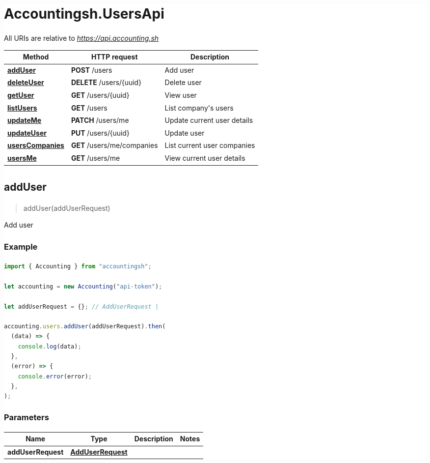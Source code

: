 # Accountingsh.UsersApi

All URIs are relative to *https://api.accounting.sh*

| Method                                           | HTTP request                | Description                 |
| ------------------------------------------------ | --------------------------- | --------------------------- |
| [**addUser**](UsersApi.md#addUser)               | **POST** /users             | Add user                    |
| [**deleteUser**](UsersApi.md#deleteUser)         | **DELETE** /users/{uuid}    | Delete user                 |
| [**getUser**](UsersApi.md#getUser)               | **GET** /users/{uuid}       | View user                   |
| [**listUsers**](UsersApi.md#listUsers)           | **GET** /users              | List company&#39;s users    |
| [**updateMe**](UsersApi.md#updateMe)             | **PATCH** /users/me         | Update current user details |
| [**updateUser**](UsersApi.md#updateUser)         | **PUT** /users/{uuid}       | Update user                 |
| [**usersCompanies**](UsersApi.md#usersCompanies) | **GET** /users/me/companies | List current user companies |
| [**usersMe**](UsersApi.md#usersMe)               | **GET** /users/me           | View current user details   |

## addUser

> addUser(addUserRequest)

Add user

### Example

```javascript
import { Accounting } from "accountingsh";

let accounting = new Accounting("api-token");

let addUserRequest = {}; // AddUserRequest |

accounting.users.addUser(addUserRequest).then(
  (data) => {
    console.log(data);
  },
  (error) => {
    console.error(error);
  },
);
```

### Parameters

| Name               | Type                                    | Description | Notes |
| ------------------ | --------------------------------------- | ----------- | ----- |
| **addUserRequest** | [**AddUserRequest**](AddUserRequest.md) |             |
